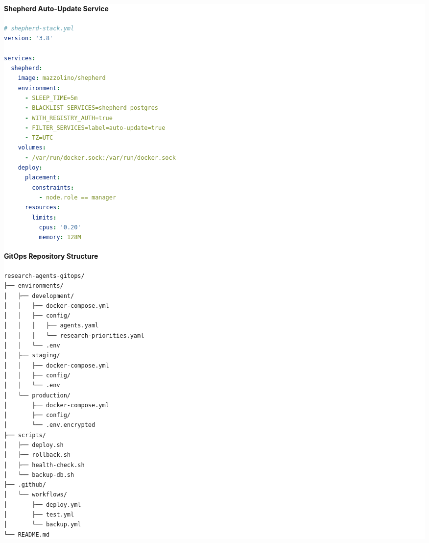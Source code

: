 #### Shepherd Auto-Update Service
```yaml
# shepherd-stack.yml
version: '3.8'

services:
  shepherd:
    image: mazzolino/shepherd
    environment:
      - SLEEP_TIME=5m
      - BLACKLIST_SERVICES=shepherd postgres
      - WITH_REGISTRY_AUTH=true
      - FILTER_SERVICES=label=auto-update=true
      - TZ=UTC
    volumes:
      - /var/run/docker.sock:/var/run/docker.sock
    deploy:
      placement:
        constraints:
          - node.role == manager
      resources:
        limits:
          cpus: '0.20'
          memory: 128M
```

#### GitOps Repository Structure
```
research-agents-gitops/
├── environments/
│   ├── development/
│   │   ├── docker-compose.yml
│   │   ├── config/
│   │   │   ├── agents.yaml
│   │   │   └── research-priorities.yaml
│   │   └── .env
│   ├── staging/
│   │   ├── docker-compose.yml
│   │   ├── config/
│   │   └── .env
│   └── production/
│       ├── docker-compose.yml
│       ├── config/
│       └── .env.encrypted
├── scripts/
│   ├── deploy.sh
│   ├── rollback.sh
│   ├── health-check.sh
│   └── backup-db.sh
├── .github/
│   └── workflows/
│       ├── deploy.yml
│       ├── test.yml
│       └── backup.yml
└── README.md
```
